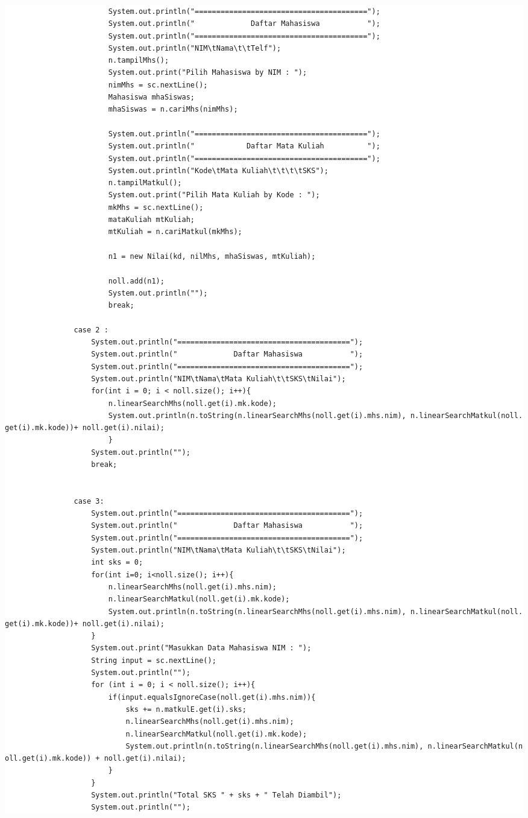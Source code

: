                            System.out.println("========================================");
                            System.out.println("             Daftar Mahasiswa           ");
                            System.out.println("========================================");
                            System.out.println("NIM\tNama\t\tTelf");
                            n.tampilMhs();
                            System.out.print("Pilih Mahasiswa by NIM : ");
                            nimMhs = sc.nextLine();
                            Mahasiswa mhaSiswas;
                            mhaSiswas = n.cariMhs(nimMhs);
                            
                            System.out.println("========================================");
                            System.out.println("            Daftar Mata Kuliah          ");
                            System.out.println("========================================");
                            System.out.println("Kode\tMata Kuliah\t\t\t\tSKS");
                            n.tampilMatkul();
                            System.out.print("Pilih Mata Kuliah by Kode : ");
                            mkMhs = sc.nextLine();
                            mataKuliah mtKuliah;
                            mtKuliah = n.cariMatkul(mkMhs);
                            
                            n1 = new Nilai(kd, nilMhs, mhaSiswas, mtKuliah);
                            
                            noll.add(n1);
                            System.out.println("");
                            break;
                                        
                    case 2 : 
                        System.out.println("========================================");
                        System.out.println("             Daftar Mahasiswa           ");
                        System.out.println("========================================");
                        System.out.println("NIM\tNama\tMata Kuliah\t\tSKS\tNilai");
                        for(int i = 0; i < noll.size(); i++){
                            n.linearSearchMhs(noll.get(i).mk.kode);
                            System.out.println(n.toString(n.linearSearchMhs(noll.get(i).mhs.nim), n.linearSearchMatkul(noll.get(i).mk.kode))+ noll.get(i).nilai);
                            }
                        System.out.println("");
                        break;
                        
                        
                    case 3:
                        System.out.println("========================================");
                        System.out.println("             Daftar Mahasiswa           ");
                        System.out.println("========================================");
                        System.out.println("NIM\tNama\tMata Kuliah\t\tSKS\tNilai");
                        int sks = 0;
                        for(int i=0; i<noll.size(); i++){
                            n.linearSearchMhs(noll.get(i).mhs.nim);
                            n.linearSearchMatkul(noll.get(i).mk.kode);
                            System.out.println(n.toString(n.linearSearchMhs(noll.get(i).mhs.nim), n.linearSearchMatkul(noll.get(i).mk.kode))+ noll.get(i).nilai);
                        }
                        System.out.print("Masukkan Data Mahasiswa NIM : ");
                        String input = sc.nextLine();
                        System.out.println("");
                        for (int i = 0; i < noll.size(); i++){
                            if(input.equalsIgnoreCase(noll.get(i).mhs.nim)){
                                sks += n.matkulE.get(i).sks;
                                n.linearSearchMhs(noll.get(i).mhs.nim);
                                n.linearSearchMatkul(noll.get(i).mk.kode);
                                System.out.println(n.toString(n.linearSearchMhs(noll.get(i).mhs.nim), n.linearSearchMatkul(noll.get(i).mk.kode)) + noll.get(i).nilai);    
                            }
                        }
                        System.out.println("Total SKS " + sks + " Telah Diambil");
                        System.out.println("");